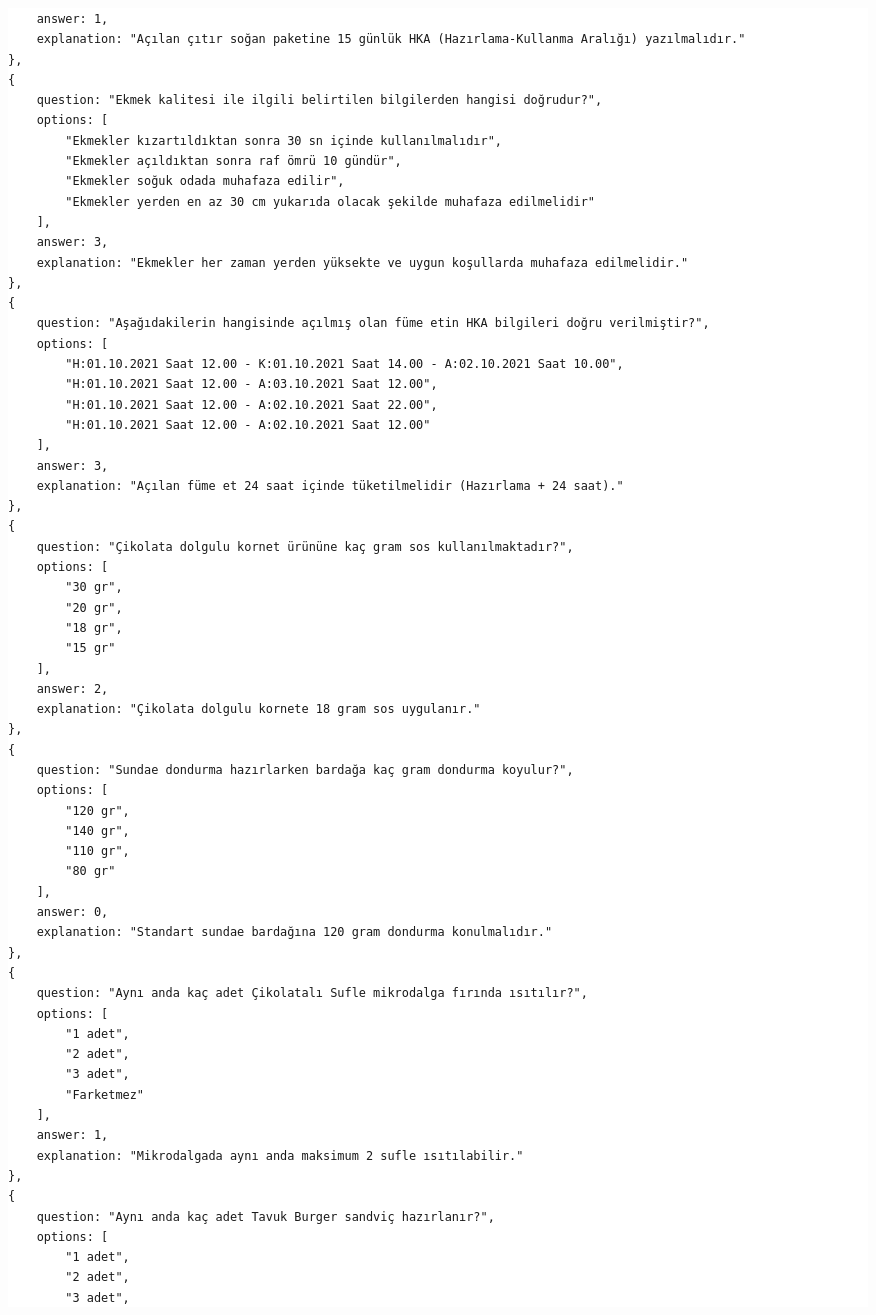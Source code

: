         answer: 1,
        explanation: "Açılan çıtır soğan paketine 15 günlük HKA (Hazırlama-Kullanma Aralığı) yazılmalıdır."
    },
    {
        question: "Ekmek kalitesi ile ilgili belirtilen bilgilerden hangisi doğrudur?",
        options: [
            "Ekmekler kızartıldıktan sonra 30 sn içinde kullanılmalıdır",
            "Ekmekler açıldıktan sonra raf ömrü 10 gündür",
            "Ekmekler soğuk odada muhafaza edilir",
            "Ekmekler yerden en az 30 cm yukarıda olacak şekilde muhafaza edilmelidir"
        ],
        answer: 3,
        explanation: "Ekmekler her zaman yerden yüksekte ve uygun koşullarda muhafaza edilmelidir."
    },
    {
        question: "Aşağıdakilerin hangisinde açılmış olan füme etin HKA bilgileri doğru verilmiştir?",
        options: [
            "H:01.10.2021 Saat 12.00 - K:01.10.2021 Saat 14.00 - A:02.10.2021 Saat 10.00",
            "H:01.10.2021 Saat 12.00 - A:03.10.2021 Saat 12.00",
            "H:01.10.2021 Saat 12.00 - A:02.10.2021 Saat 22.00",
            "H:01.10.2021 Saat 12.00 - A:02.10.2021 Saat 12.00"
        ],
        answer: 3,
        explanation: "Açılan füme et 24 saat içinde tüketilmelidir (Hazırlama + 24 saat)."
    },
    {
        question: "Çikolata dolgulu kornet ürününe kaç gram sos kullanılmaktadır?",
        options: [
            "30 gr",
            "20 gr",
            "18 gr",
            "15 gr"
        ],
        answer: 2,
        explanation: "Çikolata dolgulu kornete 18 gram sos uygulanır."
    },
    {
        question: "Sundae dondurma hazırlarken bardağa kaç gram dondurma koyulur?",
        options: [
            "120 gr",
            "140 gr",
            "110 gr",
            "80 gr"
        ],
        answer: 0,
        explanation: "Standart sundae bardağına 120 gram dondurma konulmalıdır."
    },
    {
        question: "Aynı anda kaç adet Çikolatalı Sufle mikrodalga fırında ısıtılır?",
        options: [
            "1 adet",
            "2 adet",
            "3 adet",
            "Farketmez"
        ],
        answer: 1,
        explanation: "Mikrodalgada aynı anda maksimum 2 sufle ısıtılabilir."
    },
    {
        question: "Aynı anda kaç adet Tavuk Burger sandviç hazırlanır?",
        options: [
            "1 adet",
            "2 adet",
            "3 adet",